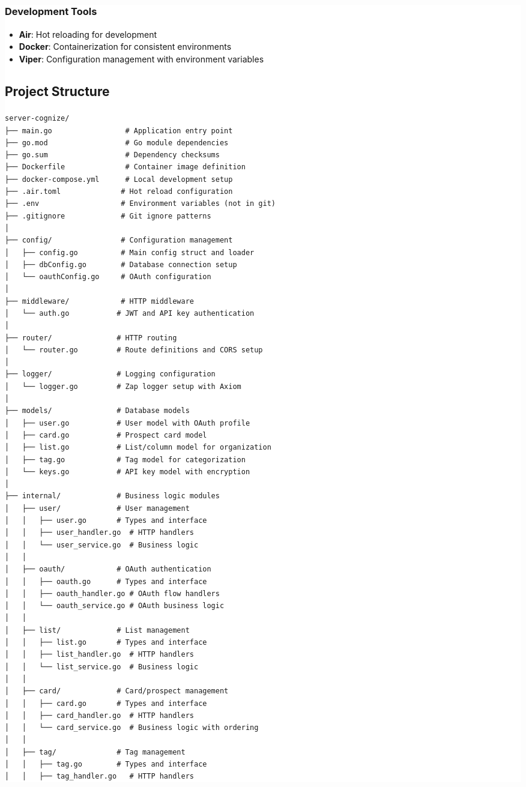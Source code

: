### Development Tools
- **Air**: Hot reloading for development
- **Docker**: Containerization for consistent environments
- **Viper**: Configuration management with environment variables

## Project Structure

```
server-cognize/
├── main.go                 # Application entry point
├── go.mod                  # Go module dependencies
├── go.sum                  # Dependency checksums
├── Dockerfile              # Container image definition
├── docker-compose.yml      # Local development setup
├── .air.toml              # Hot reload configuration
├── .env                   # Environment variables (not in git)
├── .gitignore             # Git ignore patterns
│
├── config/                # Configuration management
│   ├── config.go          # Main config struct and loader
│   ├── dbConfig.go        # Database connection setup
│   └── oauthConfig.go     # OAuth configuration
│
├── middleware/            # HTTP middleware
│   └── auth.go           # JWT and API key authentication
│
├── router/               # HTTP routing
│   └── router.go         # Route definitions and CORS setup
│
├── logger/               # Logging configuration
│   └── logger.go         # Zap logger setup with Axiom
│
├── models/               # Database models
│   ├── user.go           # User model with OAuth profile
│   ├── card.go           # Prospect card model
│   ├── list.go           # List/column model for organization
│   ├── tag.go            # Tag model for categorization
│   └── keys.go           # API key model with encryption
│
├── internal/             # Business logic modules
│   ├── user/             # User management
│   │   ├── user.go       # Types and interface
│   │   ├── user_handler.go  # HTTP handlers
│   │   └── user_service.go  # Business logic
│   │
│   ├── oauth/            # OAuth authentication
│   │   ├── oauth.go      # Types and interface
│   │   ├── oauth_handler.go # OAuth flow handlers
│   │   └── oauth_service.go # OAuth business logic
│   │
│   ├── list/             # List management
│   │   ├── list.go       # Types and interface
│   │   ├── list_handler.go  # HTTP handlers
│   │   └── list_service.go  # Business logic
│   │
│   ├── card/             # Card/prospect management
│   │   ├── card.go       # Types and interface
│   │   ├── card_handler.go  # HTTP handlers
│   │   └── card_service.go  # Business logic with ordering
│   │
│   ├── tag/              # Tag management
│   │   ├── tag.go        # Types and interface
│   │   ├── tag_handler.go   # HTTP handlers
```